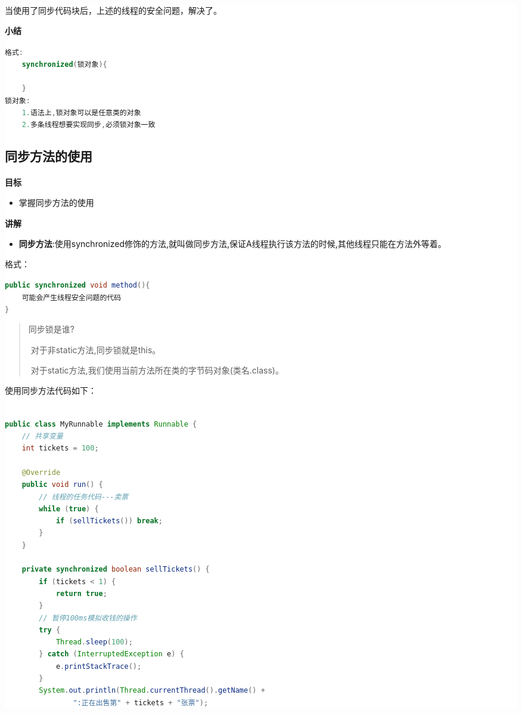 
当使用了同步代码块后，上述的线程的安全问题，解决了。

**小结**

```java
格式:
    synchronized(锁对象){

    }
锁对象:
    1.语法上,锁对象可以是任意类的对象
    2.多条线程想要实现同步,必须锁对象一致
```



## 同步方法的使用

**目标**

- 掌握同步方法的使用

**讲解**

- **同步方法**:使用synchronized修饰的方法,就叫做同步方法,保证A线程执行该方法的时候,其他线程只能在方法外等着。

格式：

```java
public synchronized void method(){
   	可能会产生线程安全问题的代码
}
```

> 同步锁是谁?
>
> ​      对于非static方法,同步锁就是this。  
>
> ​      对于static方法,我们使用当前方法所在类的字节码对象(类名.class)。

使用同步方法代码如下：

```java

public class MyRunnable implements Runnable {
    // 共享变量
    int tickets = 100;

    @Override
    public void run() {
        // 线程的任务代码---卖票
        while (true) {
            if (sellTickets()) break;
        }
    }

    private synchronized boolean sellTickets() {
        if (tickets < 1) {
            return true;
        }
        // 暂停100ms模拟收钱的操作
        try {
            Thread.sleep(100);
        } catch (InterruptedException e) {
            e.printStackTrace();
        }
        System.out.println(Thread.currentThread().getName() +
                ":正在出售第" + tickets + "张票");

```